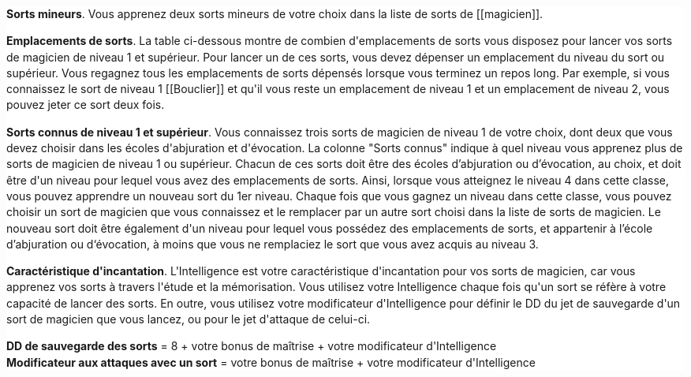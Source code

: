 **Sorts mineurs**. Vous apprenez deux sorts mineurs de votre choix dans la liste de sorts de [[magicien]].

**Emplacements de sorts**. La table ci-dessous montre de combien d'emplacements de sorts vous disposez pour lancer vos sorts de magicien de niveau 1 et supérieur. Pour lancer un de ces sorts, vous devez dépenser un emplacement du niveau du sort ou supérieur. Vous regagnez tous les emplacements de sorts dépensés lorsque vous terminez un repos long. Par exemple, si vous connaissez le sort de niveau 1 [[Bouclier]] et qu'il vous reste un emplacement de niveau 1 et un emplacement de niveau 2, vous pouvez jeter ce sort deux fois.

**Sorts connus de niveau 1 et supérieur**. Vous connaissez trois sorts de magicien de niveau 1 de votre choix, dont deux que vous devez choisir dans les écoles d'abjuration et d'évocation. La colonne "Sorts connus" indique à quel niveau vous apprenez plus de sorts de magicien de niveau 1 ou supérieur. Chacun de ces sorts doit être des écoles d’abjuration ou d’évocation, au choix, et doit être d'un niveau pour lequel vous avez des emplacements de sorts. Ainsi, lorsque vous atteignez le niveau 4 dans cette classe, vous pouvez apprendre un nouveau sort du 1er niveau.
Chaque fois que vous gagnez un niveau dans cette classe, vous pouvez choisir un sort de magicien que vous connaissez et le remplacer par un autre sort choisi dans la liste de sorts de magicien. Le nouveau sort doit être également d'un niveau pour lequel vous possédez des emplacements de sorts, et appartenir à l’école d’abjuration ou d‘évocation, à moins que vous ne remplaciez le sort que vous avez acquis au niveau 3.

**Caractéristique d'incantation**. L'Intelligence est votre caractéristique d'incantation pour vos sorts de magicien, car vous apprenez vos sorts à travers l'étude et la mémorisation. Vous utilisez votre Intelligence chaque fois qu'un sort se réfère à votre capacité de lancer des sorts. En outre, vous utilisez votre modificateur d'Intelligence pour définir le DD du jet de sauvegarde d'un sort de magicien que vous lancez, ou pour le jet d'attaque de celui-ci.

**DD de sauvegarde des sorts** = 8 + votre bonus de maîtrise + votre modificateur d'Intelligence  
**Modificateur aux attaques avec un sort** = votre bonus de maîtrise + votre modificateur d'Intelligence